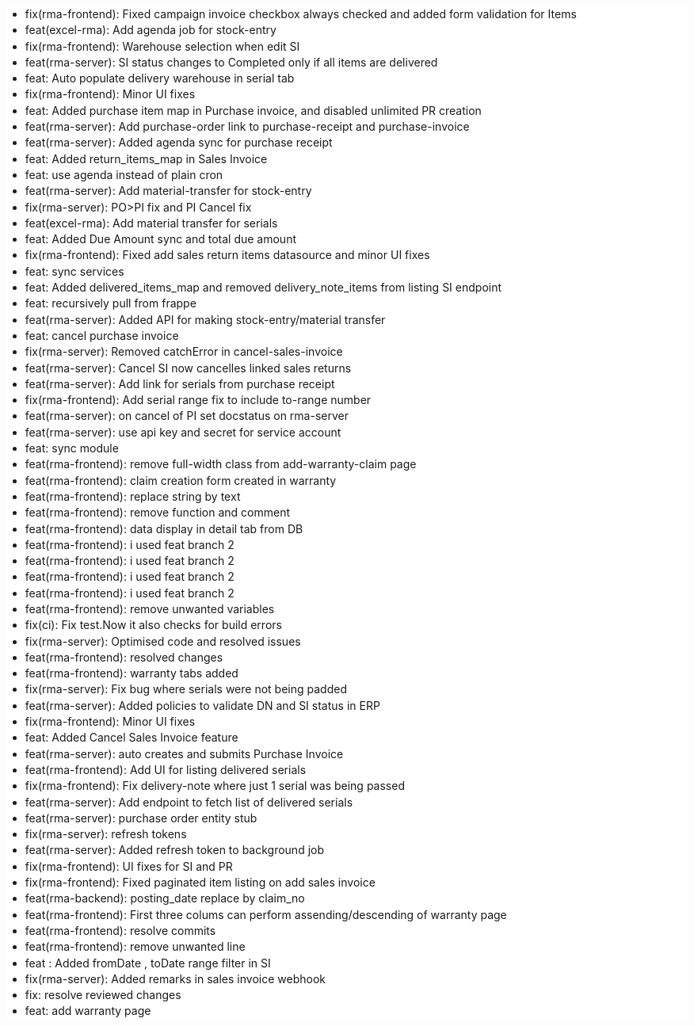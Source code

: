  * fix(rma-frontend): Fixed campaign invoice checkbox always checked and added form validation for Items
 * feat(excel-rma): Add agenda job for stock-entry
 * fix(rma-frontend): Warehouse selection when edit SI
 * feat(rma-server): SI status changes to Completed only if all items are delivered
 * feat: Auto populate delivery warehouse in serial tab
 * fix(rma-frontend): Minor UI fixes
 * feat: Added purchase item map in Purchase invoice, and disabled unlimited PR creation
 * feat(rma-server): Add purchase-order link to purchase-receipt and purchase-invoice
 * feat(rma-server): Added agenda sync for purchase receipt
 * feat: Added return_items_map in Sales Invoice
 * feat: use agenda instead of plain cron
 * feat(rma-server): Add material-transfer for stock-entry
 * fix(rma-server): PO>PI fix and PI Cancel fix
 * feat(excel-rma): Add material transfer for serials
 * feat: Added Due Amount sync and total due amount
 * fix(rma-frontend): Fixed add sales return items datasource and minor UI fixes
 * feat: sync services
 * feat: Added delivered_items_map and removed delivery_note_items from listing SI endpoint
 * feat: recursively pull from frappe
 * feat(rma-server): Added API for making stock-entry/material transfer
 * feat: cancel purchase invoice
 * fix(rma-server): Removed catchError in cancel-sales-invoice
 * feat(rma-server): Cancel SI now cancelles linked sales returns
 * feat(rma-server): Add link for serials from purchase receipt
 * fix(rma-frontend): Add serial range fix to include to-range number
 * feat(rma-server): on cancel of PI set docstatus on rma-server
 * feat(rma-server): use api key and secret for service account
 * feat: sync module
 * feat(rma-frontend): remove full-width class from add-warranty-claim page
 * feat(rma-frontend): claim creation form created in warranty
 * feat(rma-frontend): replace string by text
 * feat(rma-frontend): remove function and comment
 * feat(rma-frontend): data display in detail tab from DB
 * feat(rma-frontend): i used feat branch 2
 * feat(rma-frontend): i used feat branch 2
 * feat(rma-frontend): i used feat branch 2
 * feat(rma-frontend): i used feat branch 2
 * feat(rma-frontend): remove unwanted variables
 * fix(ci): Fix test.Now it also checks for build errors
 * fix(rma-server): Optimised code and resolved issues
 * feat(rma-frontend): resolved changes
 * feat(rma-frontend): warranty tabs added
 * fix(rma-server): Fix bug where serials were not being padded
 * feat(rma-server): Added policies to validate DN and SI status in ERP
 * fix(rma-frontend): Minor UI fixes
 * feat: Added Cancel Sales Invoice feature
 * feat(rma-server): auto creates and submits Purchase Invoice
 * feat(rma-frontend): Add UI for listing delivered serials
 * fix(rma-frontend): Fix delivery-note where just 1 serial was being passed
 * feat(rma-server): Add endpoint to fetch list of delivered serials
 * feat(rma-server): purchase order entity stub
 * fix(rma-server): refresh tokens
 * feat(rma-server): Added refresh token to background job
 * fix(rma-frontend): UI fixes for SI and PR
 * fix(rma-frontend): Fixed paginated item listing on add sales invoice
 * feat(rma-backend): posting_date replace by claim_no
 * feat(rma-frontend): First three colums can perform assending/descending of warranty page
 * feat(rma-frontend): resolve commits
 * feat(rma-frontend): remove unwanted line
 * feat : Added fromDate , toDate range filter in SI
 * fix(rma-server): Added remarks in sales invoice webhook
 * fix: resolve reviewed changes
 * feat: add warranty page